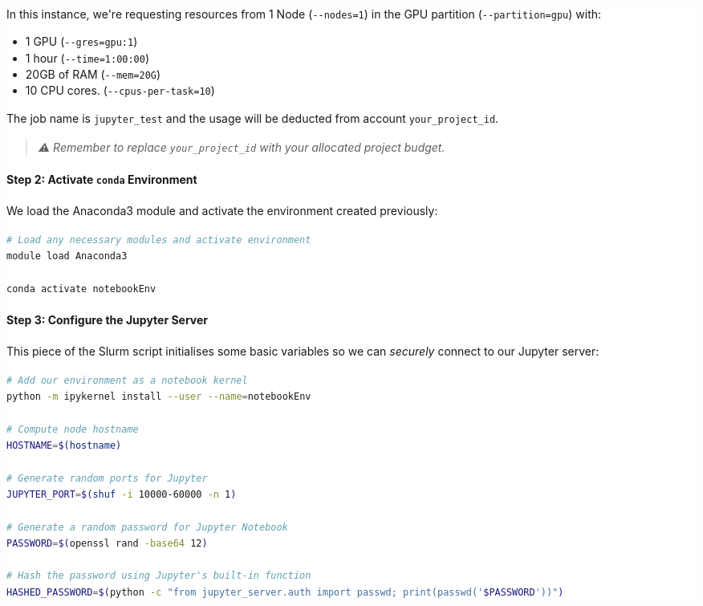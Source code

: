 ```bash

```

<div style="text-align: justify; margin-bottom: 15px;">
In this instance, we're requesting resources from 1 Node (<code>--nodes=1</code>) in the GPU partition (<code>--partition=gpu</code>) with:
<ul>
<li>1 GPU (<code>--gres=gpu:1</code>)</li>
<li>1 hour (<code>--time=1:00:00</code>)</li>
<li>20GB of RAM (<code>--mem=20G</code>)</li>
<li>10 CPU cores. (<code>--cpus-per-task=10</code>)</li>
</ul>
</div>

<div style="text-align: justify; margin-bottom: 15px;">
The job name is <code>jupyter_test</code> and the usage will be deducted from account <code>your_project_id</code>.
</div>

<div style="text-align: justify; margin-bottom: 15px;">
<blockquote>
<i>⚠️ Remember to replace <code>your_project_id</code> with your allocated project budget.</i>
</blockquote>
</div>

#### Step 2: Activate <code>conda</code> Environment

<div style="text-align: justify; margin-bottom: 15px;">
We load the Anaconda3 module and activate the environment created previously:
</div>

```bash
# Load any necessary modules and activate environment
module load Anaconda3

conda activate notebookEnv
```

#### Step 3: Configure the Jupyter Server

<div style="text-align: justify; margin-bottom: 15px;">
This piece of the Slurm script initialises some basic variables so we can <i>securely</i> connect to our Jupyter server:
</div>

```bash
# Add our environment as a notebook kernel
python -m ipykernel install --user --name=notebookEnv

# Compute node hostname
HOSTNAME=$(hostname)

# Generate random ports for Jupyter
JUPYTER_PORT=$(shuf -i 10000-60000 -n 1)

# Generate a random password for Jupyter Notebook
PASSWORD=$(openssl rand -base64 12)

# Hash the password using Jupyter's built-in function
HASHED_PASSWORD=$(python -c "from jupyter_server.auth import passwd; print(passwd('$PASSWORD'))")
```
